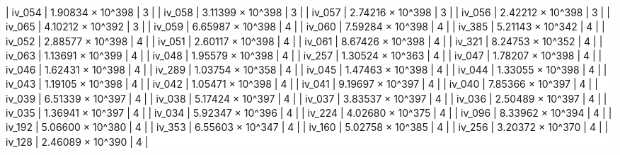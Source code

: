 | iv_054 | 1.90834 × 10^398 | 3 |
| iv_058 | 3.11399 × 10^398 | 3 |
| iv_057 | 2.74216 × 10^398 | 3 |
| iv_056 | 2.42212 × 10^398 | 3 |
| iv_065 | 4.10212 × 10^392 | 3 |
| iv_059 | 6.65987 × 10^398 | 4 |
| iv_060 | 7.59284 × 10^398 | 4 |
| iv_385 | 5.21143 × 10^342 | 4 |
| iv_052 | 2.88577 × 10^398 | 4 |
| iv_051 | 2.60117 × 10^398 | 4 |
| iv_061 | 8.67426 × 10^398 | 4 |
| iv_321 | 8.24753 × 10^352 | 4 |
| iv_063 | 1.13691 × 10^399 | 4 |
| iv_048 | 1.95579 × 10^398 | 4 |
| iv_257 | 1.30524 × 10^363 | 4 |
| iv_047 | 1.78207 × 10^398 | 4 |
| iv_046 | 1.62431 × 10^398 | 4 |
| iv_289 | 1.03754 × 10^358 | 4 |
| iv_045 | 1.47463 × 10^398 | 4 |
| iv_044 | 1.33055 × 10^398 | 4 |
| iv_043 | 1.19105 × 10^398 | 4 |
| iv_042 | 1.05471 × 10^398 | 4 |
| iv_041 | 9.19697 × 10^397 | 4 |
| iv_040 | 7.85366 × 10^397 | 4 |
| iv_039 | 6.51339 × 10^397 | 4 |
| iv_038 | 5.17424 × 10^397 | 4 |
| iv_037 | 3.83537 × 10^397 | 4 |
| iv_036 | 2.50489 × 10^397 | 4 |
| iv_035 | 1.36941 × 10^397 | 4 |
| iv_034 | 5.92347 × 10^396 | 4 |
| iv_224 | 4.02680 × 10^375 | 4 |
| iv_096 | 8.33962 × 10^394 | 4 |
| iv_192 | 5.06600 × 10^380 | 4 |
| iv_353 | 6.55603 × 10^347 | 4 |
| iv_160 | 5.02758 × 10^385 | 4 |
| iv_256 | 3.20372 × 10^370 | 4 |
| iv_128 | 2.46089 × 10^390 | 4 |